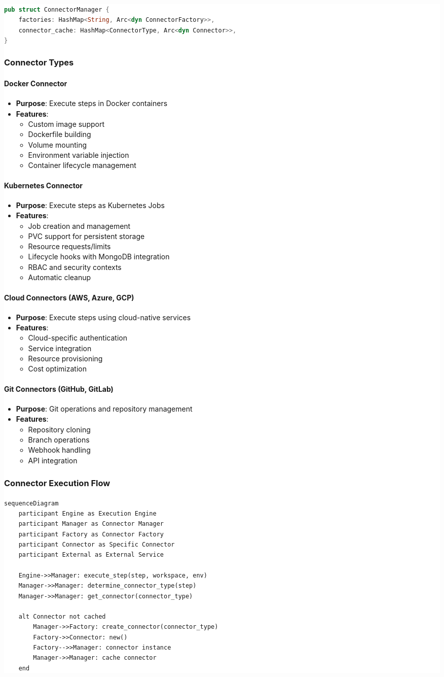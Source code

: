 ```rust
pub struct ConnectorManager {
    factories: HashMap<String, Arc<dyn ConnectorFactory>>,
    connector_cache: HashMap<ConnectorType, Arc<dyn Connector>>,
}
```

### Connector Types

#### Docker Connector
- **Purpose**: Execute steps in Docker containers
- **Features**:
  - Custom image support
  - Dockerfile building
  - Volume mounting
  - Environment variable injection
  - Container lifecycle management

#### Kubernetes Connector
- **Purpose**: Execute steps as Kubernetes Jobs
- **Features**:
  - Job creation and management
  - PVC support for persistent storage
  - Resource requests/limits
  - Lifecycle hooks with MongoDB integration
  - RBAC and security contexts
  - Automatic cleanup

#### Cloud Connectors (AWS, Azure, GCP)
- **Purpose**: Execute steps using cloud-native services
- **Features**:
  - Cloud-specific authentication
  - Service integration
  - Resource provisioning
  - Cost optimization

#### Git Connectors (GitHub, GitLab)
- **Purpose**: Git operations and repository management
- **Features**:
  - Repository cloning
  - Branch operations
  - Webhook handling
  - API integration

### Connector Execution Flow

```mermaid
sequenceDiagram
    participant Engine as Execution Engine
    participant Manager as Connector Manager
    participant Factory as Connector Factory
    participant Connector as Specific Connector
    participant External as External Service
    
    Engine->>Manager: execute_step(step, workspace, env)
    Manager->>Manager: determine_connector_type(step)
    Manager->>Manager: get_connector(connector_type)
    
    alt Connector not cached
        Manager->>Factory: create_connector(connector_type)
        Factory->>Connector: new()
        Factory-->>Manager: connector instance
        Manager->>Manager: cache connector
    end
```